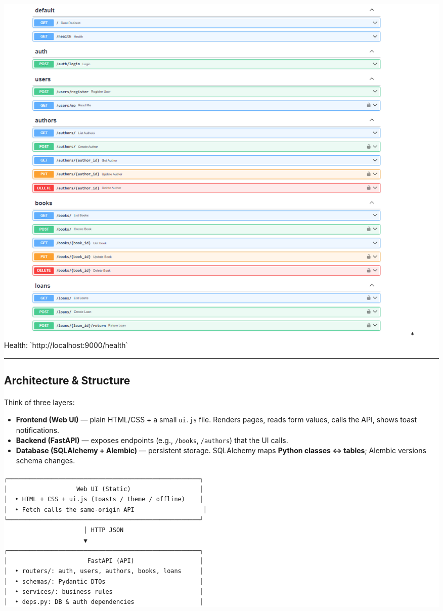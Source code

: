   <img src="docs.png" alt="docs" width="800">
* Health: `http://localhost:9000/health`

---

## Architecture & Structure

Think of three layers:

* **Frontend (Web UI)** — plain HTML/CSS + a small `ui.js` file. Renders pages, reads form values, calls the API, shows toast notifications.
* **Backend (FastAPI)** — exposes endpoints (e.g., `/books`, `/authors`) that the UI calls.
* **Database (SQLAlchemy + Alembic)** — persistent storage. SQLAlchemy maps **Python classes ↔ tables**; Alembic versions schema changes.

```
┌─────────────────────────────────────────────────────┐
│                   Web UI (Static)                   │
│  • HTML + CSS + ui.js (toasts / theme / offline)    │
│  • Fetch calls the same-origin API                   │
└─────────────────────────────────────────────────────┘
                      │ HTTP JSON
                      ▼
┌─────────────────────────────────────────────────────┐
│                      FastAPI (API)                  │
│  • routers/: auth, users, authors, books, loans     │
│  • schemas/: Pydantic DTOs                          │
│  • services/: business rules                        │
│  • deps.py: DB & auth dependencies                  │
```